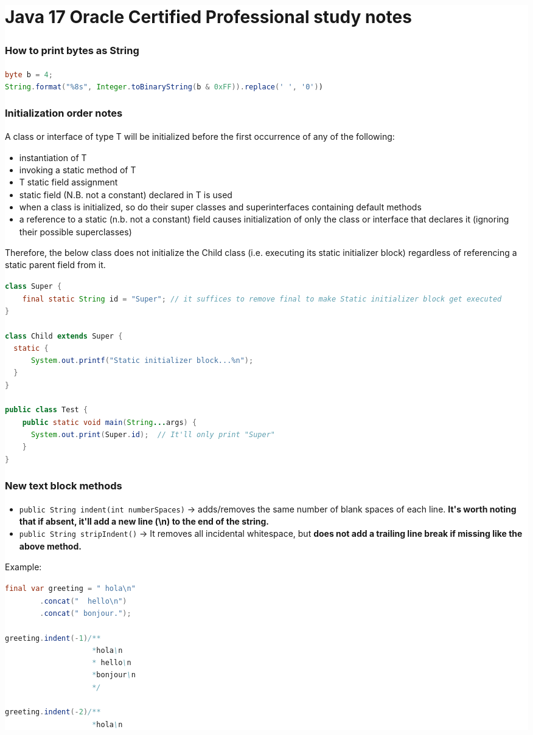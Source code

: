 # Java 17 Oracle Certified Professional study notes

### How to print bytes as String
```java
byte b = 4;
String.format("%8s", Integer.toBinaryString(b & 0xFF)).replace(' ', '0'))
```
### Initialization order notes
A class or interface of type T will be initialized before the first occurrence of any of the following:
- instantiation of T
- invoking a static method of T
- T static field assignment
- static field (N.B. not a constant) declared in T is used
- when a class is initialized, so do their super classes and superinterfaces containing default methods
- a reference to a static (n.b. not a constant) field causes initialization of only the class or interface that declares it (ignoring their possible
superclasses)

Therefore, the below class does not initialize the Child class (i.e. executing its static initializer block) regardless 
of referencing a static parent field from it. 
```java
class Super {
    final static String id = "Super"; // it suffices to remove final to make Static initializer block get executed
}

class Child extends Super {   
  static {
      System.out.printf("Static initializer block...%n");
  }
}

public class Test {
    public static void main(String...args) {
      System.out.print(Super.id);  // It'll only print "Super"
    }
}
```

### New text block methods
- `public String indent(int numberSpaces)` → adds/removes the same number of blank spaces of each line. **It's worth
noting that if absent, it'll add a new line (\n) to the end of the string.**
- `public String stripIndent()` → It removes all incidental whitespace, but **does not add 
a trailing line break if missing like the above method.**

Example:
```java
final var greeting = " hola\n"
        .concat("  hello\n")
        .concat(" bonjour.");

greeting.indent(-1)/**
                    *hola\n
                    * hello\n
                    *bonjour\n
                    */

greeting.indent(-2)/**
                    *hola\n
```